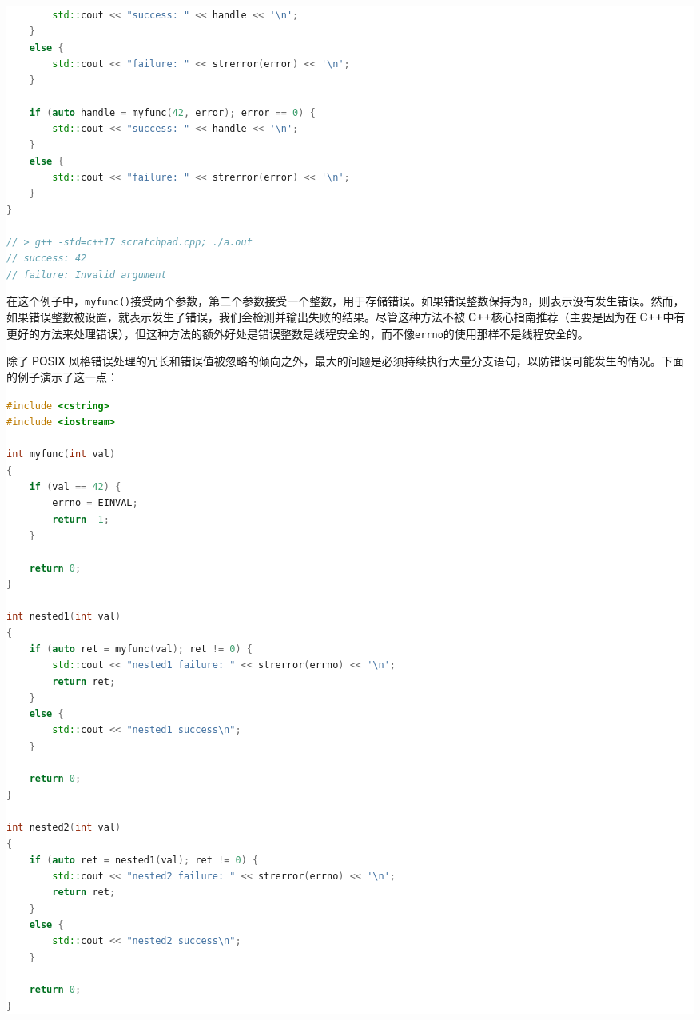 ```cpp
        std::cout << "success: " << handle << '\n';
    }
    else {
        std::cout << "failure: " << strerror(error) << '\n';
    }

    if (auto handle = myfunc(42, error); error == 0) {
        std::cout << "success: " << handle << '\n';
    }
    else {
        std::cout << "failure: " << strerror(error) << '\n';
    }
}

// > g++ -std=c++17 scratchpad.cpp; ./a.out
// success: 42
// failure: Invalid argument
```

在这个例子中，`myfunc()`接受两个参数，第二个参数接受一个整数，用于存储错误。如果错误整数保持为`0`，则表示没有发生错误。然而，如果错误整数被设置，就表示发生了错误，我们会检测并输出失败的结果。尽管这种方法不被 C++核心指南推荐（主要是因为在 C++中有更好的方法来处理错误），但这种方法的额外好处是错误整数是线程安全的，而不像`errno`的使用那样不是线程安全的。

除了 POSIX 风格错误处理的冗长和错误值被忽略的倾向之外，最大的问题是必须持续执行大量分支语句，以防错误可能发生的情况。下面的例子演示了这一点：

```cpp
#include <cstring>
#include <iostream>

int myfunc(int val)
{
    if (val == 42) {
        errno = EINVAL;
        return -1;
    }

    return 0;
}

int nested1(int val)
{
    if (auto ret = myfunc(val); ret != 0) {
        std::cout << "nested1 failure: " << strerror(errno) << '\n';
        return ret;
    }
    else {
        std::cout << "nested1 success\n";
    }

    return 0;
}

int nested2(int val)
{
    if (auto ret = nested1(val); ret != 0) {
        std::cout << "nested2 failure: " << strerror(errno) << '\n';
        return ret;
    }
    else {
        std::cout << "nested2 success\n";
    }

    return 0;
}

```